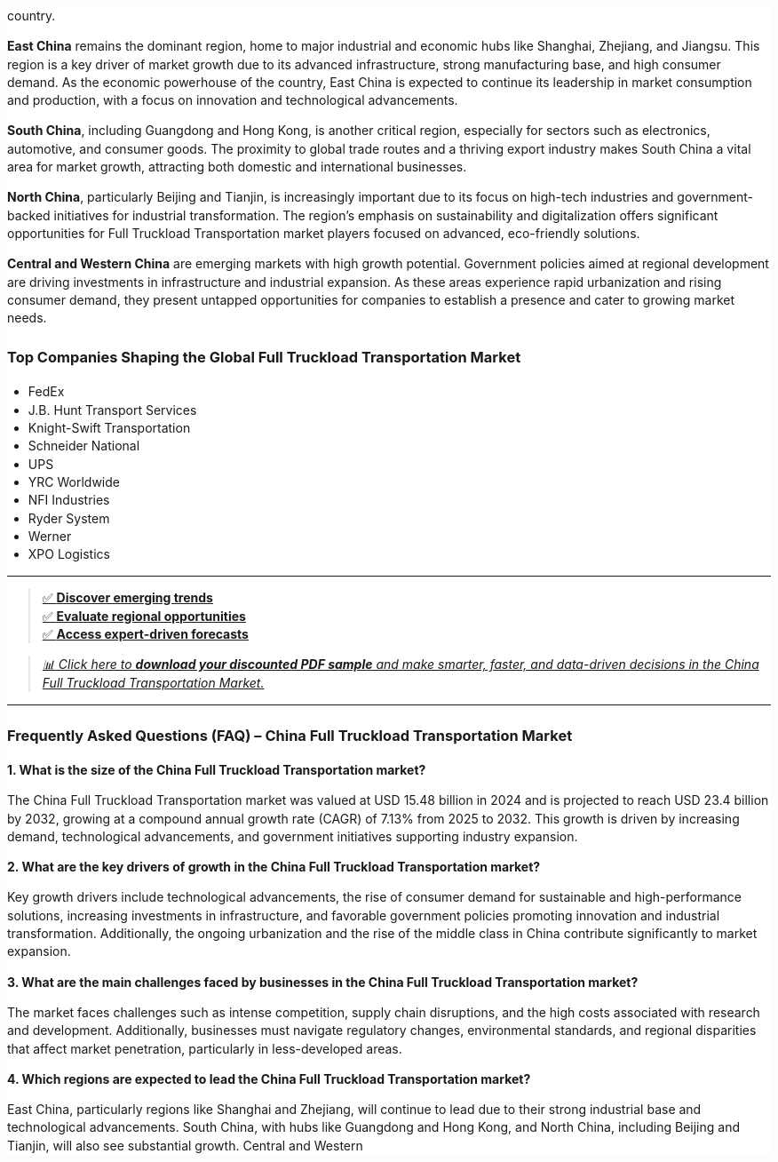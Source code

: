country.</p><p class="" data-start="351" data-end="799"><strong data-start="351" data-end="365">East China</strong> remains the dominant region, home to major industrial and economic hubs like Shanghai, Zhejiang, and Jiangsu. This region is a key driver of market growth due to its advanced infrastructure, strong manufacturing base, and high consumer demand. As the economic powerhouse of the country, East China is expected to continue its leadership in market consumption and production, with a focus on innovation and technological advancements.</p><p class="" data-start="801" data-end="1129"><strong data-start="801" data-end="816">South China</strong>, including Guangdong and Hong Kong, is another critical region, especially for sectors such as electronics, automotive, and consumer goods. The proximity to global trade routes and a thriving export industry makes South China a vital area for market growth, attracting both domestic and international businesses.</p><p class="" data-start="1131" data-end="1474"><strong data-start="1131" data-end="1146">North China</strong>, particularly Beijing and Tianjin, is increasingly important due to its focus on high-tech industries and government-backed initiatives for industrial transformation. The region&rsquo;s emphasis on sustainability and digitalization offers significant opportunities for Full Truckload Transportation market players focused on advanced, eco-friendly solutions.</p><p class="" data-start="1476" data-end="1854"><strong data-start="1476" data-end="1505">Central and Western China</strong> are emerging markets with high growth potential. Government policies aimed at regional development are driving investments in infrastructure and industrial expansion. As these areas experience rapid urbanization and rising consumer demand, they present untapped opportunities for companies to establish a presence and cater to growing market needs.</p><p class="" data-start="1856" data-end="2046"><h3>Top Companies Shaping the Global Full Truckload Transportation Market </h3><ul><li>FedEx</li><li>J.B. Hunt Transport Services</li><li>Knight-Swift Transportation</li><li>Schneider National</li><li>UPS</li><li>YRC Worldwide</li><li>NFI Industries</li><li>Ryder System</li><li>Werner</li><li>XPO Logistics</li></ul></p><hr /><blockquote><p><a href="https://www.marketresearchintellect.com/ask-for-discount/?rid=1050726&amp;utm_source=Github-China&amp;utm_medium=031">✅ <strong data-start="617" data-end="645">Discover emerging trends</strong></a><br data-start="645" data-end="648" /><a href="https://www.marketresearchintellect.com/ask-for-discount/?rid=1050726&amp;utm_source=Github-China&amp;utm_medium=031"> ✅ <strong data-start="650" data-end="685">Evaluate regional opportunities</strong></a><br data-start="685" data-end="688" /><a href="https://www.marketresearchintellect.com/ask-for-discount/?rid=1050726&amp;utm_source=Github-China&amp;utm_medium=031"> ✅ <strong data-start="690" data-end="724">Access expert-driven forecasts</strong></a></p></blockquote><blockquote><p class="" data-start="728" data-end="864"><a href="https://www.marketresearchintellect.com/ask-for-discount/?rid=1050726&amp;utm_source=Github-China&amp;utm_medium=031"><em>📊 Click&nbsp;here to <strong data-start="746" data-end="785">download your discounted PDF sample</strong> and make smarter, faster, and data-driven decisions in the China Full Truckload Transportation Market.</em></a></p></blockquote><hr /><h3 class="" data-start="169" data-end="229"><strong data-start="173" data-end="229">Frequently Asked Questions (FAQ) &ndash; China Full Truckload Transportation Market</strong></h3><p class="" data-start="231" data-end="601"><strong data-start="231" data-end="280">1. What is the size of the China Full Truckload Transportation market?</strong></p><p class="" data-start="231" data-end="601">The China Full Truckload Transportation market was valued at USD 15.48 billion in 2024 and is projected to reach USD 23.4 billion by 2032, growing at a compound annual growth rate (CAGR) of 7.13% from 2025 to 2032. This growth is driven by increasing demand, technological advancements, and government initiatives supporting industry expansion.</p><p class="" data-start="603" data-end="1058"><strong data-start="603" data-end="670">2. What are the key drivers of growth in the China Full Truckload Transportation market?</strong></p><p class="" data-start="603" data-end="1058">Key growth drivers include technological advancements, the rise of consumer demand for sustainable and high-performance solutions, increasing investments in infrastructure, and favorable government policies promoting innovation and industrial transformation. Additionally, the ongoing urbanization and the rise of the middle class in China contribute significantly to market expansion.</p><p class="" data-start="1060" data-end="1466"><strong data-start="1060" data-end="1141">3. What are the main challenges faced by businesses in the China Full Truckload Transportation market?</strong></p><p class="" data-start="1060" data-end="1466">The market faces challenges such as intense competition, supply chain disruptions, and the high costs associated with research and development. Additionally, businesses must navigate regulatory changes, environmental standards, and regional disparities that affect market penetration, particularly in less-developed areas.</p><p class="" data-start="1468" data-end="1949"><strong data-start="1468" data-end="1532">4. Which regions are expected to lead the China Full Truckload Transportation market?</strong></p><p class="" data-start="1468" data-end="1949">East China, particularly regions like Shanghai and Zhejiang, will continue to lead due to their strong industrial base and technological advancements. South China, with hubs like Guangdong and Hong Kong, and North China, including Beijing and Tianjin, will also see substantial growth. Central and Western